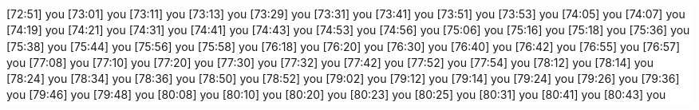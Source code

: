 [72:51] you
[73:01] you
[73:11] you
[73:13] you
[73:29] you
[73:31] you
[73:41] you
[73:51] you
[73:53] you
[74:05] you
[74:07] you
[74:19] you
[74:21] you
[74:31] you
[74:41] you
[74:43] you
[74:53] you
[74:56] you
[75:06] you
[75:16] you
[75:18] you
[75:36] you
[75:38] you
[75:44] you
[75:56] you
[75:58] you
[76:18] you
[76:20] you
[76:30] you
[76:40] you
[76:42] you
[76:55] you
[76:57] you
[77:08] you
[77:10] you
[77:20] you
[77:30] you
[77:32] you
[77:42] you
[77:52] you
[77:54] you
[78:12] you
[78:14] you
[78:24] you
[78:34] you
[78:36] you
[78:50] you
[78:52] you
[79:02] you
[79:12] you
[79:14] you
[79:24] you
[79:26] you
[79:36] you
[79:46] you
[79:48] you
[80:08] you
[80:10] you
[80:20] you
[80:23] you
[80:25] you
[80:31] you
[80:41] you
[80:43] you